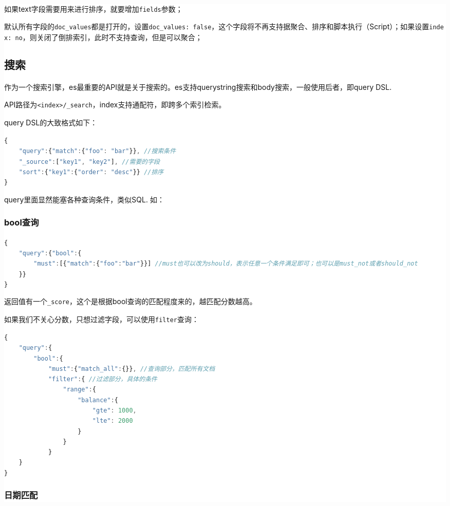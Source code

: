 如果text字段需要用来进行排序，就要增加`fields`参数；

默认所有字段的`doc_values`都是打开的，设置`doc_values: false`，这个字段将不再支持据聚合、排序和脚本执行（Script）；如果设置`index: no`，则关闭了倒排索引，此时不支持查询，但是可以聚合；



## 搜索

作为一个搜索引擎，es最重要的API就是关于搜索的。es支持querystring搜索和body搜索，一般使用后者，即query DSL.

API路径为`<index>/_search`，index支持通配符，即跨多个索引检索。

query DSL的大致格式如下：

```js
{
    "query":{"match":{"foo": "bar"}}, //搜索条件
	"_source":["key1", "key2"], //需要的字段
	"sort":{"key1":{"order": "desc"}} //排序
}
```

query里面显然能塞各种查询条件，类似SQL. 如：

### bool查询

```js
{
    "query":{"bool":{
        "must":[{"match":{"foo":"bar"}}] //must也可以改为should，表示任意一个条件满足即可；也可以是must_not或者should_not
    }}
}
```

返回值有一个`_score`，这个是根据bool查询的匹配程度来的，越匹配分数越高。

如果我们不关心分数，只想过滤字段，可以使用`filter`查询：

```js
{
    "query":{
        "bool":{
            "must":{"match_all":{}}, //查询部分，匹配所有文档
        	"filter":{ //过滤部分，具体的条件
                "range":{
                    "balance":{
                        "gte": 1000,
                        "lte": 2000
                    }
                }
            }
    }
}
```

### 日期匹配
